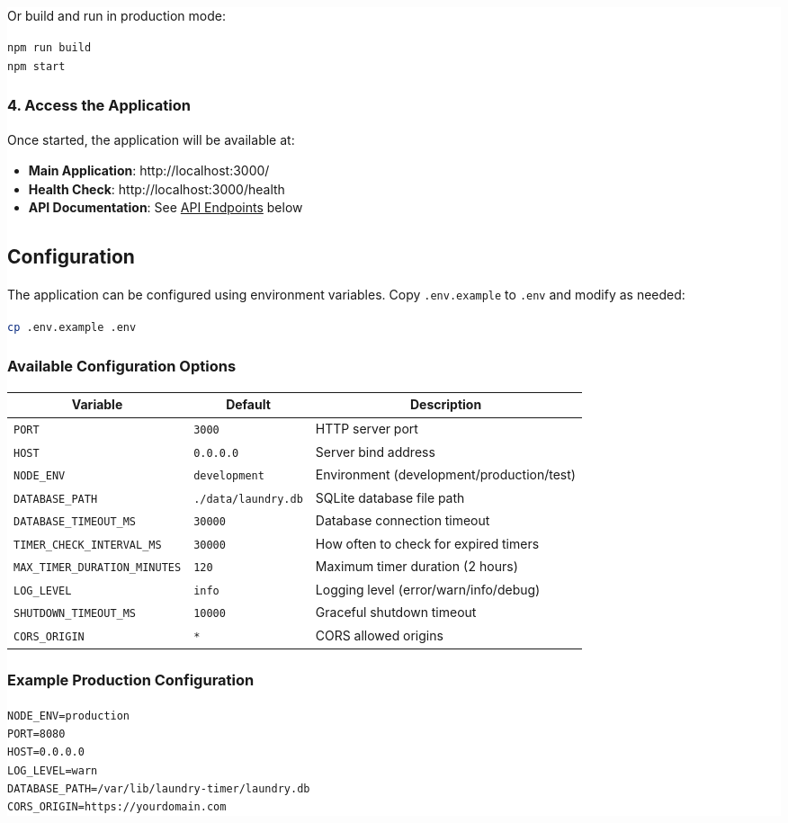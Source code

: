 Or build and run in production mode:
```bash
npm run build
npm start
```

### 4. Access the Application

Once started, the application will be available at:

- **Main Application**: http://localhost:3000/
- **Health Check**: http://localhost:3000/health
- **API Documentation**: See [API Endpoints](#api-endpoints) below

## Configuration

The application can be configured using environment variables. Copy `.env.example` to `.env` and modify as needed:

```bash
cp .env.example .env
```

### Available Configuration Options

| Variable | Default | Description |
|----------|---------|-------------|
| `PORT` | `3000` | HTTP server port |
| `HOST` | `0.0.0.0` | Server bind address |
| `NODE_ENV` | `development` | Environment (development/production/test) |
| `DATABASE_PATH` | `./data/laundry.db` | SQLite database file path |
| `DATABASE_TIMEOUT_MS` | `30000` | Database connection timeout |
| `TIMER_CHECK_INTERVAL_MS` | `30000` | How often to check for expired timers |
| `MAX_TIMER_DURATION_MINUTES` | `120` | Maximum timer duration (2 hours) |
| `LOG_LEVEL` | `info` | Logging level (error/warn/info/debug) |
| `SHUTDOWN_TIMEOUT_MS` | `10000` | Graceful shutdown timeout |
| `CORS_ORIGIN` | `*` | CORS allowed origins |

### Example Production Configuration

```env
NODE_ENV=production
PORT=8080
HOST=0.0.0.0
LOG_LEVEL=warn
DATABASE_PATH=/var/lib/laundry-timer/laundry.db
CORS_ORIGIN=https://yourdomain.com
```

